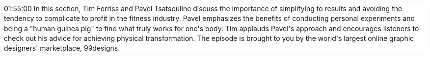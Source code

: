 01:55:00
In this section, Tim Ferriss and Pavel Tsatsouline discuss the importance of simplifying to results and avoiding the tendency to complicate to profit in the fitness industry. Pavel emphasizes the benefits of conducting personal experiments and being a "human guinea pig" to find what truly works for one's body. Tim applauds Pavel's approach and encourages listeners to check out his advice for achieving physical transformation. The episode is brought to you by the world's largest online graphic designers' marketplace, 99designs.

